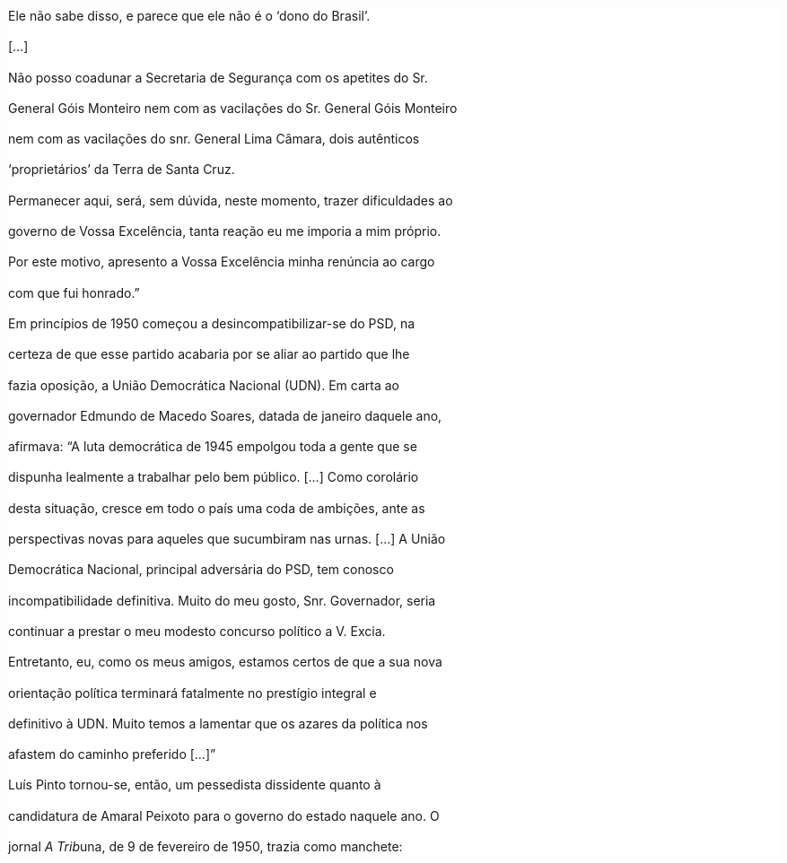 

Ele não sabe disso, e parece que ele não é o ‘dono do Brasil’.



[…]



Não posso coadunar a Secretaria de Segurança com os apetites do Sr.

General Góis Monteiro nem com as vacilações do Sr. General Góis Monteiro

nem com as vacilações do snr. General Lima Câmara, dois autênticos

‘proprietários’ da Terra de Santa Cruz.



Permanecer aqui, será, sem dúvida, neste momento, trazer dificuldades ao

governo de Vossa Excelência, tanta reação eu me imporia a mim próprio.



Por este motivo, apresento a Vossa Excelência minha renúncia ao cargo

com que fui honrado.”



Em princípios de 1950 começou a desincompatibilizar-se do PSD, na

certeza de que esse partido acabaria por se aliar ao partido que lhe

fazia oposição, a União Democrática Nacional (UDN). Em carta ao

governador Edmundo de Macedo Soares, datada de janeiro daquele ano,

afirmava: “A luta democrática de 1945 empolgou toda a gente que se

dispunha lealmente a trabalhar pelo bem público. […] Como corolário

desta situação, cresce em todo o país uma coda de ambições, ante as

perspectivas novas para aqueles que sucumbiram nas urnas. […] A União

Democrática Nacional, principal adversária do PSD, tem conosco

incompatibilidade definitiva. Muito do meu gosto, Snr. Governador, seria

continuar a prestar o meu modesto concurso político a V. Excia.

Entretanto, eu, como os meus amigos, estamos certos de que a sua nova

orientação política terminará fatalmente no prestígio integral e

definitivo à UDN. Muito temos a lamentar que os azares da política nos

afastem do caminho preferido […]”



Luís Pinto tornou-se, então, um pessedista dissidente quanto à

candidatura de Amaral Peixoto para o governo do estado naquele ano. O

jornal *A Trib*una, de 9 de fevereiro de 1950, trazia como manchete:
